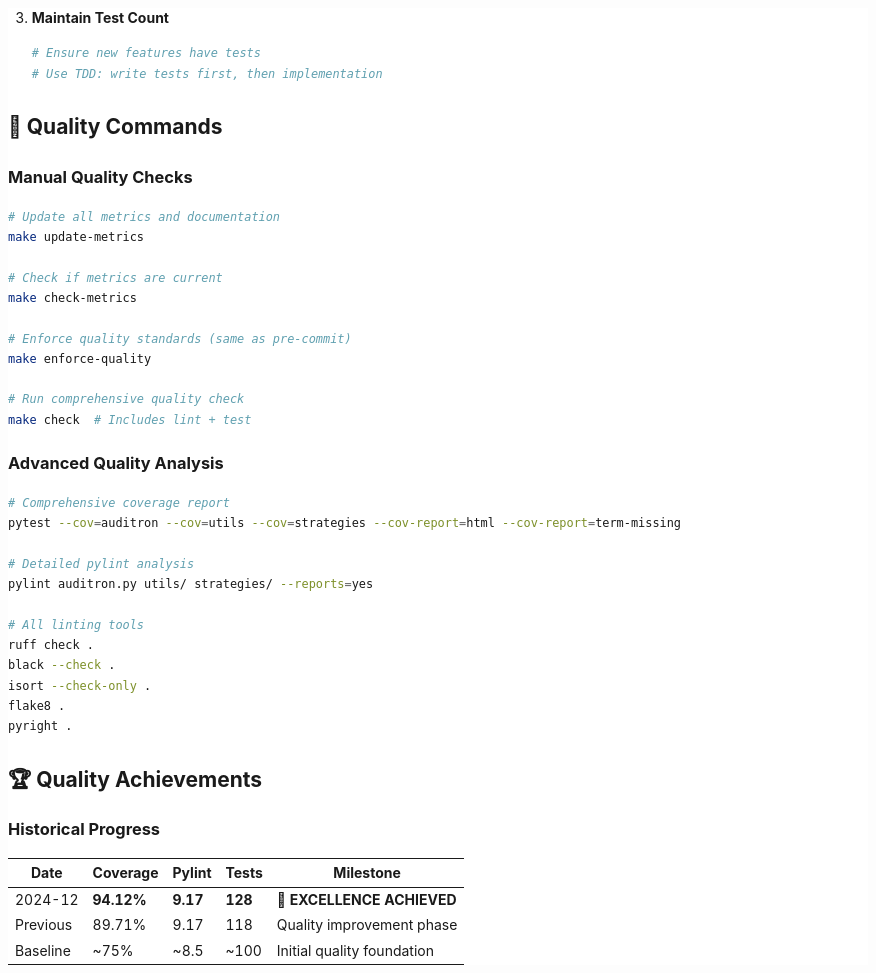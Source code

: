 3. **Maintain Test Count**
   ```bash
   # Ensure new features have tests
   # Use TDD: write tests first, then implementation
   ```

## 🎯 Quality Commands

### Manual Quality Checks

```bash
# Update all metrics and documentation
make update-metrics

# Check if metrics are current
make check-metrics  

# Enforce quality standards (same as pre-commit)
make enforce-quality

# Run comprehensive quality check
make check  # Includes lint + test
```

### Advanced Quality Analysis

```bash
# Comprehensive coverage report
pytest --cov=auditron --cov=utils --cov=strategies --cov-report=html --cov-report=term-missing

# Detailed pylint analysis
pylint auditron.py utils/ strategies/ --reports=yes

# All linting tools
ruff check .
black --check .
isort --check-only .
flake8 .
pyright .
```

## 🏆 Quality Achievements

### Historical Progress

| Date | Coverage | Pylint | Tests | Milestone |
|------|----------|--------|-------|-----------|
| 2024-12 | **94.12%** | **9.17** | **128** | 🎯 **EXCELLENCE ACHIEVED** |
| Previous | 89.71% | 9.17 | 118 | Quality improvement phase |
| Baseline | ~75% | ~8.5 | ~100 | Initial quality foundation |
